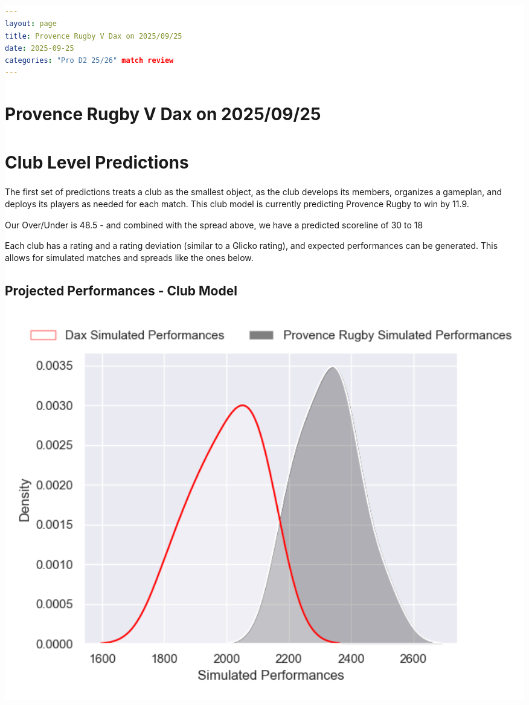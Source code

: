 ```yaml
---  
layout: page  
title: Provence Rugby V Dax on 2025/09/25  
date: 2025-09-25  
categories: "Pro D2 25/26" match review  
---
```

# Provence Rugby V Dax on 2025/09/25

# Club Level Predictions


The first set of predictions treats a club as the smallest object, as the club develops its members, organizes a gameplan, and deploys its players as needed for each match. This club model is currently predicting Provence Rugby to win by 11.9.

Our Over/Under is 48.5 - and combined with the spread above, we have a predicted scoreline of 30 to 18

Each club has a rating and a rating deviation (similar to a Glicko rating), and expected performances can be generated. This allows for simulated matches and spreads like the ones below.
## Projected Performances - Club Model


<p float="left">
<img src="../comp_files/plots/2025-09-25-ProvenceRugby_V_Dax_performances.png" width="99%" />
</p>
